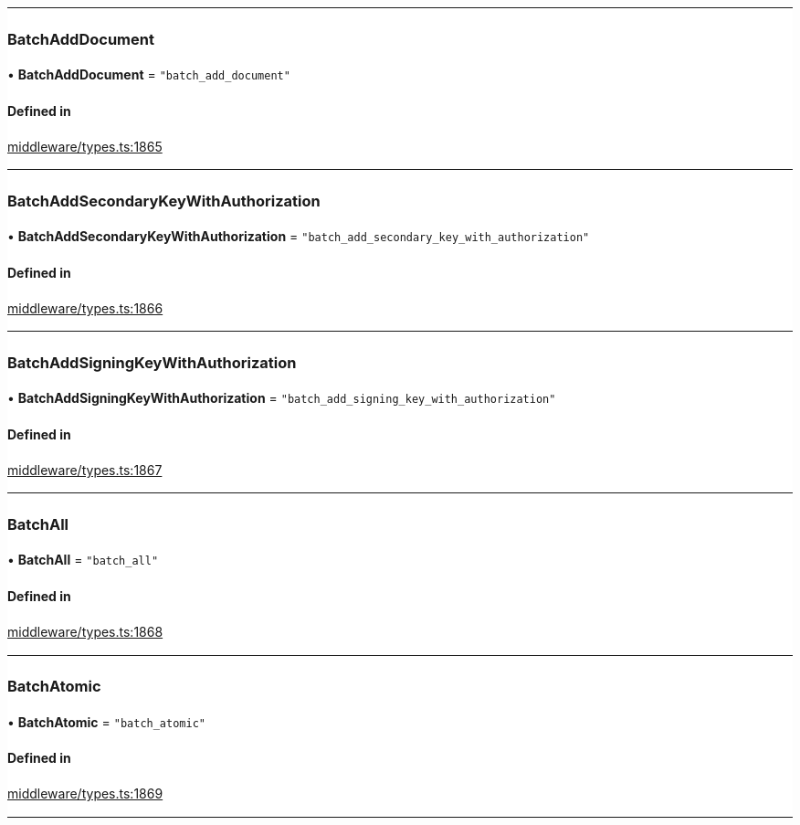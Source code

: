 ___

### BatchAddDocument

• **BatchAddDocument** = ``"batch_add_document"``

#### Defined in

[middleware/types.ts:1865](https://github.com/PolymeshAssociation/polymesh-sdk/blob/8a9e72221/src/middleware/types.ts#L1865)

___

### BatchAddSecondaryKeyWithAuthorization

• **BatchAddSecondaryKeyWithAuthorization** = ``"batch_add_secondary_key_with_authorization"``

#### Defined in

[middleware/types.ts:1866](https://github.com/PolymeshAssociation/polymesh-sdk/blob/8a9e72221/src/middleware/types.ts#L1866)

___

### BatchAddSigningKeyWithAuthorization

• **BatchAddSigningKeyWithAuthorization** = ``"batch_add_signing_key_with_authorization"``

#### Defined in

[middleware/types.ts:1867](https://github.com/PolymeshAssociation/polymesh-sdk/blob/8a9e72221/src/middleware/types.ts#L1867)

___

### BatchAll

• **BatchAll** = ``"batch_all"``

#### Defined in

[middleware/types.ts:1868](https://github.com/PolymeshAssociation/polymesh-sdk/blob/8a9e72221/src/middleware/types.ts#L1868)

___

### BatchAtomic

• **BatchAtomic** = ``"batch_atomic"``

#### Defined in

[middleware/types.ts:1869](https://github.com/PolymeshAssociation/polymesh-sdk/blob/8a9e72221/src/middleware/types.ts#L1869)

___

